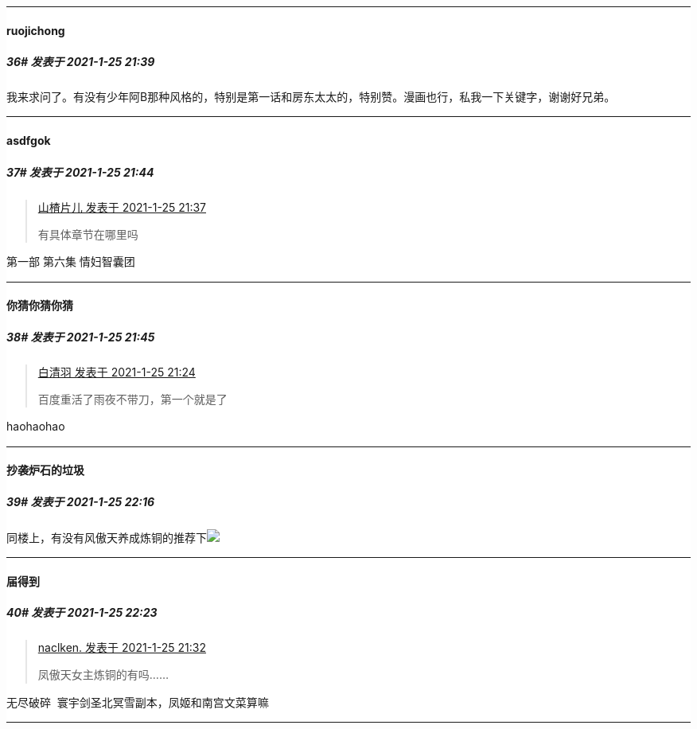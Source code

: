 
-----

####  ruojichong  
##### 36#       发表于 2021-1-25 21:39


我来求问了。有没有少年阿B那种风格的，特别是第一话和房东太太的，特别赞。漫画也行，私我一下关键字，谢谢好兄弟。


-----

####  asdfgok  
##### 37#       发表于 2021-1-25 21:44


<blockquote><a href="httphttps://bbs.saraba1st.com/2b/forum.php?mod=redirect&amp;goto=findpost&amp;pid=50144121&amp;ptid=1984621" target="_blank">山楂片儿 发表于 2021-1-25 21:37</a>

有具体章节在哪里吗</blockquote>
第一部 第六集 情妇智囊团


-----

####  你猜你猜你猜  
##### 38#       发表于 2021-1-25 21:45


<blockquote><a href="httphttps://bbs.saraba1st.com/2b/forum.php?mod=redirect&amp;goto=findpost&amp;pid=50144032&amp;ptid=1984621" target="_blank">白清羽 发表于 2021-1-25 21:24</a>

百度重活了雨夜不带刀，第一个就是了</blockquote>
haohaohao


-----

####  抄袭炉石的垃圾  
##### 39#       发表于 2021-1-25 22:16


同楼上，有没有风傲天养成炼铜的推荐下<img src="https://static.saraba1st.com/image/smiley/face2017/066.png" referrerpolicy="no-referrer">


-----

####  届得到  
##### 40#       发表于 2021-1-25 22:23


<blockquote><a href="httphttps://bbs.saraba1st.com/2b/forum.php?mod=redirect&amp;goto=findpost&amp;pid=50144089&amp;ptid=1984621" target="_blank">naclken. 发表于 2021-1-25 21:32</a>

凤傲天女主炼铜的有吗……</blockquote>
无尽破碎  寰宇剑圣北冥雪副本，凤姬和南宫文菜算嘛


-----
